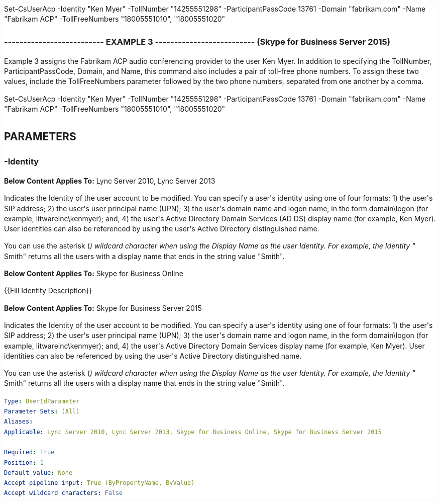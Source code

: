 Set-CsUserAcp -Identity "Ken Myer" -TollNumber "14255551298" -ParticipantPassCode 13761 -Domain "fabrikam.com" -Name "Fabrikam ACP" -TollFreeNumbers "18005551010", "18005551020"

### -------------------------- EXAMPLE 3 -------------------------- (Skype for Business Server 2015)
```

```

Example 3 assigns the Fabrikam ACP audio conferencing provider to the user Ken Myer.
In addition to specifying the TollNumber, ParticipantPassCode, Domain, and Name, this command also includes a pair of toll-free phone numbers.
To assign these two values, include the TollFreeNumbers parameter followed by the two phone numbers, separated from one another by a comma.

Set-CsUserAcp -Identity "Ken Myer" -TollNumber "14255551298" -ParticipantPassCode 13761 -Domain "fabrikam.com" -Name "Fabrikam ACP" -TollFreeNumbers "18005551010", "18005551020"

## PARAMETERS

### -Identity
**Below Content Applies To:** Lync Server 2010, Lync Server 2013

Indicates the Identity of the user account to be modified.
You can specify a user's identity using one of four formats: 1) the user's SIP address; 2) the user's user principal name (UPN); 3) the user's domain name and logon name, in the form domain\logon (for example, litwareinc\kenmyer); and, 4) the user's Active Directory Domain Services (AD DS) display name (for example, Ken Myer).
User identities can also be referenced by using the user's Active Directory distinguished name.

You can use the asterisk (*) wildcard character when using the Display Name as the user Identity.
For example, the Identity "* Smith" returns all the users with a display name that ends in the string value "Smith".



**Below Content Applies To:** Skype for Business Online

{{Fill Identity Description}}



**Below Content Applies To:** Skype for Business Server 2015

Indicates the Identity of the user account to be modified.
You can specify a user's identity using one of four formats: 1) the user's SIP address; 2) the user's user principal name (UPN); 3) the user's domain name and logon name, in the form domain\logon (for example, litwareinc\kenmyer); and, 4) the user's Active Directory Domain Services display name (for example, Ken Myer).
User identities can also be referenced by using the user's Active Directory distinguished name.

You can use the asterisk (*) wildcard character when using the Display Name as the user Identity.
For example, the Identity "* Smith" returns all the users with a display name that ends in the string value "Smith".



```yaml
Type: UserIdParameter
Parameter Sets: (All)
Aliases: 
Applicable: Lync Server 2010, Lync Server 2013, Skype for Business Online, Skype for Business Server 2015

Required: True
Position: 1
Default value: None
Accept pipeline input: True (ByPropertyName, ByValue)
Accept wildcard characters: False
```
